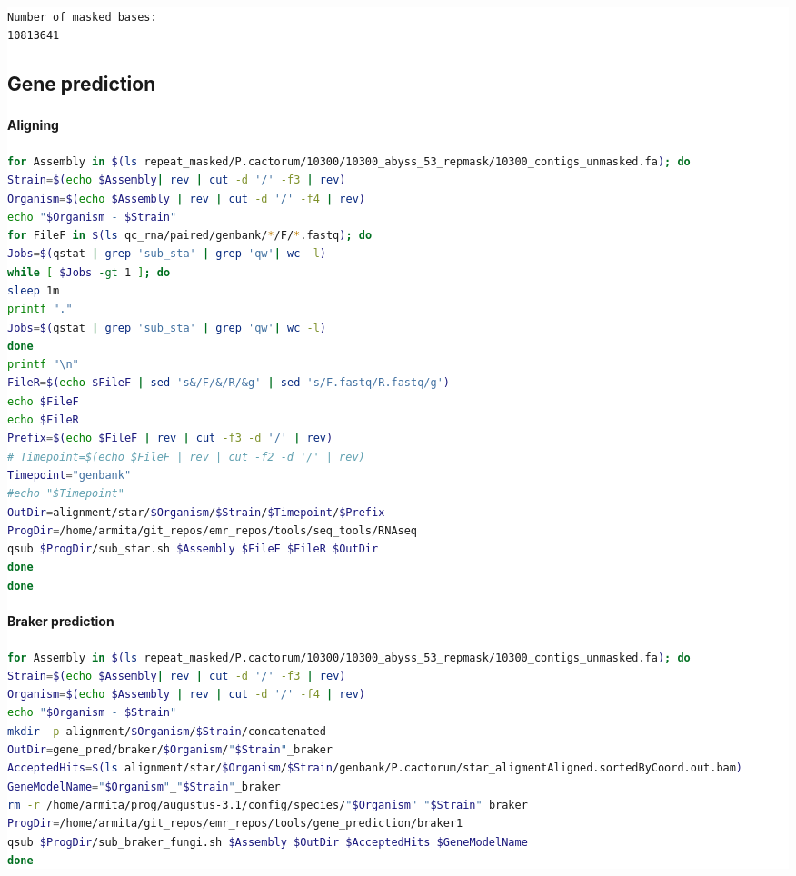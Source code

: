 ```bash
```

```
Number of masked bases:
10813641
```

## Gene prediction

#### Aligning


```bash
for Assembly in $(ls repeat_masked/P.cactorum/10300/10300_abyss_53_repmask/10300_contigs_unmasked.fa); do
Strain=$(echo $Assembly| rev | cut -d '/' -f3 | rev)
Organism=$(echo $Assembly | rev | cut -d '/' -f4 | rev)
echo "$Organism - $Strain"
for FileF in $(ls qc_rna/paired/genbank/*/F/*.fastq); do
Jobs=$(qstat | grep 'sub_sta' | grep 'qw'| wc -l)
while [ $Jobs -gt 1 ]; do
sleep 1m
printf "."
Jobs=$(qstat | grep 'sub_sta' | grep 'qw'| wc -l)
done
printf "\n"
FileR=$(echo $FileF | sed 's&/F/&/R/&g' | sed 's/F.fastq/R.fastq/g')
echo $FileF
echo $FileR
Prefix=$(echo $FileF | rev | cut -f3 -d '/' | rev)
# Timepoint=$(echo $FileF | rev | cut -f2 -d '/' | rev)
Timepoint="genbank"
#echo "$Timepoint"
OutDir=alignment/star/$Organism/$Strain/$Timepoint/$Prefix
ProgDir=/home/armita/git_repos/emr_repos/tools/seq_tools/RNAseq
qsub $ProgDir/sub_star.sh $Assembly $FileF $FileR $OutDir
done
done
```



#### Braker prediction

```bash
for Assembly in $(ls repeat_masked/P.cactorum/10300/10300_abyss_53_repmask/10300_contigs_unmasked.fa); do
Strain=$(echo $Assembly| rev | cut -d '/' -f3 | rev)
Organism=$(echo $Assembly | rev | cut -d '/' -f4 | rev)
echo "$Organism - $Strain"
mkdir -p alignment/$Organism/$Strain/concatenated
OutDir=gene_pred/braker/$Organism/"$Strain"_braker
AcceptedHits=$(ls alignment/star/$Organism/$Strain/genbank/P.cactorum/star_aligmentAligned.sortedByCoord.out.bam)
GeneModelName="$Organism"_"$Strain"_braker
rm -r /home/armita/prog/augustus-3.1/config/species/"$Organism"_"$Strain"_braker
ProgDir=/home/armita/git_repos/emr_repos/tools/gene_prediction/braker1
qsub $ProgDir/sub_braker_fungi.sh $Assembly $OutDir $AcceptedHits $GeneModelName
done
```
